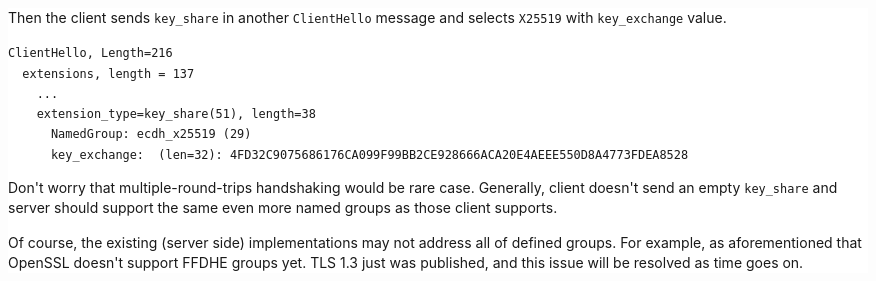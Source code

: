 Then the client sends `key_share` in another `ClientHello` message and selects `X25519` with `key_exchange` value.

```
ClientHello, Length=216
  extensions, length = 137
    ...
    extension_type=key_share(51), length=38
      NamedGroup: ecdh_x25519 (29)
      key_exchange:  (len=32): 4FD32C9075686176CA099F99BB2CE928666ACA20E4AEEE550D8A4773FDEA8528
```

Don't worry that multiple-round-trips handshaking would be rare case. Generally, client doesn't send an empty `key_share` and server should support the same even more named groups as those client supports.

Of course, the existing (server side) implementations may not address all of defined groups. For example, as aforementioned that OpenSSL doesn't support FFDHE groups yet. TLS 1.3 just was published, and this issue will be resolved as time goes on.

